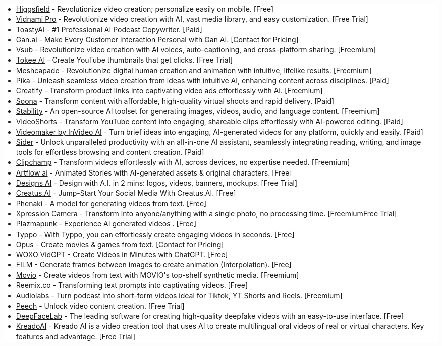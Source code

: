- [Higgsfield](https://www.futurepedia.io/tool/higgsfield) - Revolutionize video creation; personalize easily on mobile. [Free]
- [Vidnami Pro](https://www.futurepedia.io/tool/vidnami-pro) - Revolutionize video creation with AI, vast media library, and easy customization. [Free Trial]
- [ToastyAI](https://www.futurepedia.io/tool/toastyai) - #1 Professional AI Podcast Copywriter. [Paid]
- [Gan.ai](https://www.futurepedia.io/tool/ganai) - Make Every Customer Interaction Personal with Gan AI. [Contact for Pricing]
- [Vsub](https://www.futurepedia.io/tool/vsub) - Revolutionize video creation with AI voices, auto-captioning, and cross-platform sharing. [Freemium]
- [Tokee AI](https://www.futurepedia.io/tool/tokee-ai) - Create YouTube thumbnails that get clicks. [Free Trial]
- [Meshcapade](https://www.futurepedia.io/tool/meshcapade) - Revolutionize digital human creation and animation with intuitive, lifelike results. [Freemium]
- [Pika](https://www.futurepedia.io/tool/pika) - Unleash seamless video creation from ideas with intuitive AI, enhancing content across disciplines. [Paid]
- [Creatify](https://www.futurepedia.io/tool/creatify) - Transform product links into captivating video ads effortlessly with AI. [Freemium]
- [Soona](https://www.futurepedia.io/tool/soona) - Transform content with affordable, high-quality virtual shoots and rapid delivery. [Paid]
- [Stability](https://www.futurepedia.io/tool/stability) - An open-source AI toolset for generating images, videos, audio, and language content. [Freemium]
- [VideoShorts](https://www.futurepedia.io/tool/videoshorts) - Transform YouTube content into engaging, shareable clips effortlessly with AI-powered editing. [Paid]
- [Videomaker by InVideo AI](https://www.futurepedia.io/tool/videomaker-invideo) - Turn brief ideas into engaging, AI-generated videos for any platform, quickly and easily. [Paid]
- [Sider](https://www.futurepedia.io/tool/sider) - Unlock unparalleled productivity with an all-in-one AI assistant, seamlessly integrating reading, writing, and image tools for effortless browsing and content creation. [Paid]
- [Clipchamp](https://www.futurepedia.io/tool/clipchamp) - Transform videos effortlessly with AI, across devices, no expertise needed. [Freemium]
- [Artflow ai](https://www.futurepedia.io/tool/artflow-ai) - Animated Stories with AI-generated assets & original characters. [Free]
- [Designs AI](https://www.futurepedia.io/tool/designs-ai) - Design with A.I. in 2 mins: logos, videos, banners, mockups. [Free Trial]
- [Creatus.AI](https://www.futurepedia.io/tool/creatusai) - Jump-Start Your Social Media With Creatus.AI. [Free]
- [Phenaki](https://www.futurepedia.io/tool/phenaki) - A model for generating videos from text. [Free]
- [Xpression Camera](https://www.futurepedia.io/tool/xpression-camera) - Transform into anyone/anything with a single photo, no processing time. [FreemiumFree Trial]
- [Plazmapunk](https://www.futurepedia.io/tool/plazmapunk) -  Experience AI generated videos . [Free]
- [Typpo](https://www.futurepedia.io/tool/typpo) - With Typpo, you can effortlessly create engaging videos in seconds. [Free]
- [Opus](https://www.futurepedia.io/tool/opus) - Create movies & games from text. [Contact for Pricing]
- [WOXO VidGPT](https://www.futurepedia.io/tool/woxo-vidgpt) - Create Videos in Minutes with ChatGPT. [Free]
- [FILM](https://www.futurepedia.io/tool/film) - Generate frames between images to create animation (Interpolation). [Free]
- [Movio](https://www.futurepedia.io/tool/movio) - Create videos from text with MOVIO's top-shelf synthetic media. [Freemium]
- [Reemix.co](https://www.futurepedia.io/tool/reemixco) - Transforming text prompts into captivating videos. [Free]
- [Audiolabs](https://www.futurepedia.io/tool/audiolabs) - Turn podcast into short-form videos ideal for Tiktok, YT Shorts and Reels. [Freemium]
- [Peech](https://www.futurepedia.io/tool/peech) - Unlock video content creation. [Free Trial]
- [DeepFaceLab](https://www.futurepedia.io/tool/deepfacelab) - The leading software for creating high-quality deepfake videos with an easy-to-use interface. [Free]
- [KreadoAI](https://www.futurepedia.io/tool/kreadoai) - Kreado AI is a video creation tool that uses AI to create multilingual oral videos of real or virtual characters. Key features and advantage. [Free Trial]